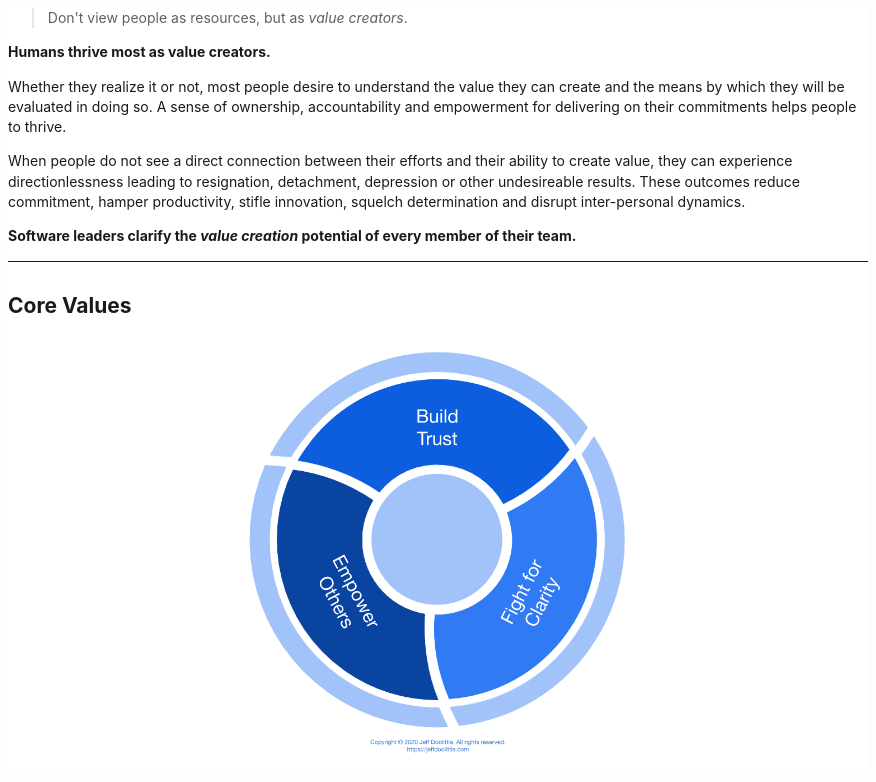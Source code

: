 > Don't view people as resources, but as *value creators*.

**Humans thrive most as value creators.**

Whether they realize it or not, most people desire to understand the value they can create and the means by which they will be evaluated in doing so. A sense of ownership, accountability and empowerment for delivering on their commitments helps people to thrive.

When people do not see a direct connection between their efforts and their ability to create value, they can experience directionlessness leading to resignation, detachment, depression or other undesireable results. These outcomes reduce commitment, hamper productivity, stifle innovation, squelch determination and disrupt inter-personal dynamics.

**Software leaders clarify the *value creation* potential of every member of their team.**

___

## Core Values

<div style="text-align: center">
    <img src="../assets/software-leadership-core-values.png" width="50%" height="50%" style="background-color: #dddddd;"/><p />
</div>
